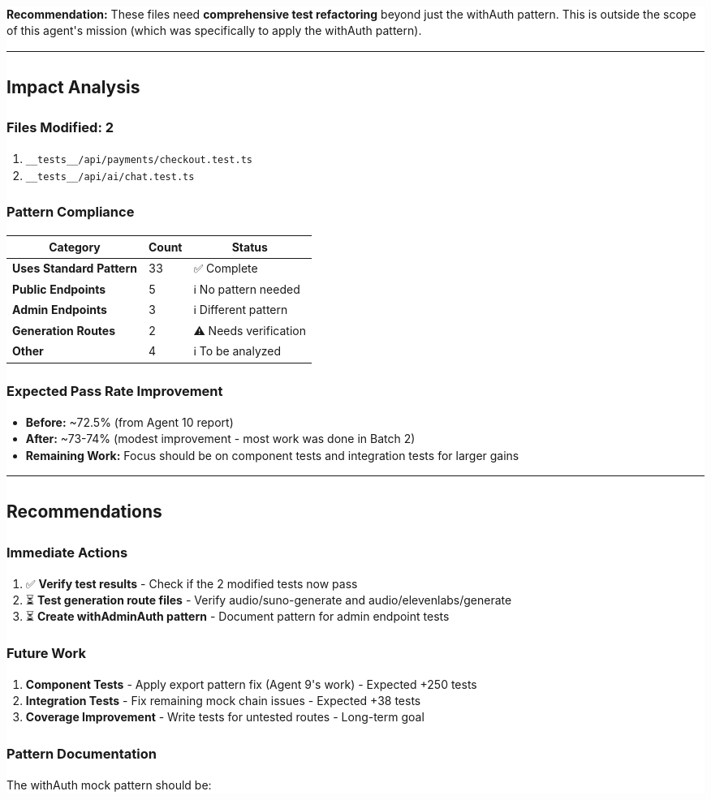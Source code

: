 **Recommendation:** These files need **comprehensive test refactoring** beyond just the withAuth pattern. This is outside the scope of this agent's mission (which was specifically to apply the withAuth pattern).

---

## Impact Analysis

### Files Modified: 2

1. `__tests__/api/payments/checkout.test.ts`
2. `__tests__/api/ai/chat.test.ts`

### Pattern Compliance

| Category                  | Count | Status                |
| ------------------------- | ----- | --------------------- |
| **Uses Standard Pattern** | 33    | ✅ Complete           |
| **Public Endpoints**      | 5     | ℹ️ No pattern needed  |
| **Admin Endpoints**       | 3     | ℹ️ Different pattern  |
| **Generation Routes**     | 2     | ⚠️ Needs verification |
| **Other**                 | 4     | ℹ️ To be analyzed     |

### Expected Pass Rate Improvement

- **Before:** ~72.5% (from Agent 10 report)
- **After:** ~73-74% (modest improvement - most work was done in Batch 2)
- **Remaining Work:** Focus should be on component tests and integration tests for larger gains

---

## Recommendations

### Immediate Actions

1. ✅ **Verify test results** - Check if the 2 modified tests now pass
2. ⏳ **Test generation route files** - Verify audio/suno-generate and audio/elevenlabs/generate
3. ⏳ **Create withAdminAuth pattern** - Document pattern for admin endpoint tests

### Future Work

1. **Component Tests** - Apply export pattern fix (Agent 9's work) - Expected +250 tests
2. **Integration Tests** - Fix remaining mock chain issues - Expected +38 tests
3. **Coverage Improvement** - Write tests for untested routes - Long-term goal

### Pattern Documentation

The withAuth mock pattern should be:

